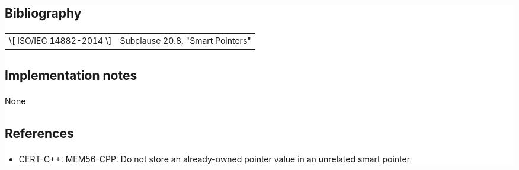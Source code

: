 
## Bibliography

<table> <tbody> <tr> <td> \[ <a> ISO/IEC 14882-2014 </a> \] </td> <td> Subclause 20.8, "Smart Pointers" </td> </tr> </tbody> </table>


## Implementation notes

None

## References

* CERT-C++: [MEM56-CPP: Do not store an already-owned pointer value in an unrelated smart pointer](https://wiki.sei.cmu.edu/confluence/pages/viewpage.action?pageId=88046682)
